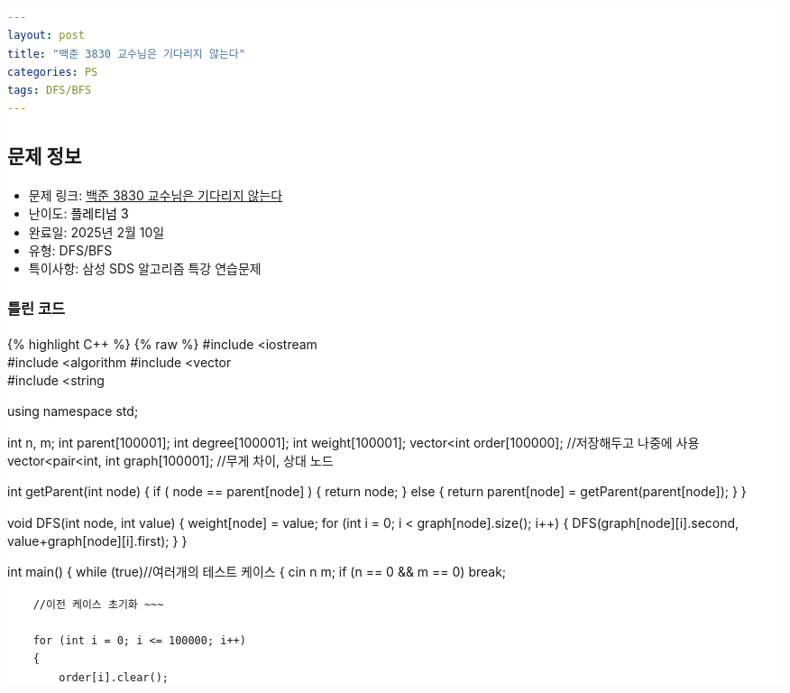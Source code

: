 ```yaml
---
layout: post
title: "백준 3830 교수님은 기다리지 않는다"
categories: PS
tags: DFS/BFS
---
```


## 문제 정보
- 문제 링크: [백준 3830 교수님은 기다리지 않는다](https://www.acmicpc.net/problem/3830)
- 난이도: <span style="color:#000000">플레티넘 3</span>
- 완료일: 2025년 2월 10일
- 유형: DFS/BFS
- 특이사항: 삼성 SDS 알고리즘 특강 연습문제

### 틀린 코드

{% highlight C++ %} {% raw %}
#include <iostream	
#include <algorithm	
#include <vector	
#include <string	

using namespace std;

int n, m;
int parent[100001];
int degree[100001];
int weight[100001];
vector<int	 order[100000]; //저장해두고 나중에 사용
vector<pair<int, int		 graph[100001]; //무게 차이, 상대 노드

int getParent(int node)
{
	if ( node == parent[node] )
	{
		return node;
	}
	else
	{
		return parent[node] = getParent(parent[node]);
	}
}

void DFS(int node, int value)
{
	weight[node] = value;
	for (int i = 0; i < graph[node].size(); i++)
	{
		DFS(graph[node][i].second, value+graph[node][i].first);
	}
}

int main()
{
	while (true)//여러개의 테스트 케이스
	{
		cin 		 n 		 m;
		if (n == 0 && m == 0) break;

		//이전 케이스 초기화 ~~~

		for (int i = 0; i <= 100000; i++)
		{
			order[i].clear();